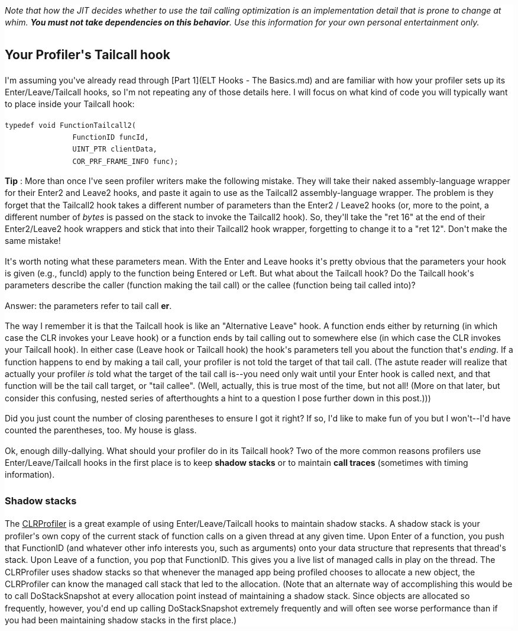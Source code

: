 _Note that how the JIT decides whether to use the tail calling optimization is an implementation detail that is prone to change at whim.  **You must not take dependencies on this behavior**. Use this information for your own personal entertainment only._

## Your Profiler's Tailcall hook

I'm assuming you've already read through [Part 1](ELT Hooks - The Basics.md) and are familiar with how your profiler sets up its Enter/Leave/Tailcall hooks, so I'm not repeating any of those details here. I will focus on what kind of code you will typically want to place inside your Tailcall hook:

```
typedef void FunctionTailcall2(
                FunctionID funcId,
                UINT_PTR clientData,
                COR_PRF_FRAME_INFO func);
```

**Tip** : More than once I've seen profiler writers make the following mistake. They will take their naked assembly-language wrapper for their Enter2 and Leave2 hooks, and paste it again to use as the Tailcall2 assembly-language wrapper. The problem is they forget that the Tailcall2 hook takes a different number of parameters than the Enter2 / Leave2 hooks (or, more to the point, a different number of _bytes_ is passed on the stack to invoke the Tailcall2 hook). So, they'll take the "ret 16" at the end of their Enter2/Leave2 hook wrappers and stick that into their Tailcall2 hook wrapper, forgetting to change it to a "ret 12". Don't make the same mistake!

It's worth noting what these parameters mean. With the Enter and Leave hooks it's pretty obvious that the parameters your hook is given (e.g., funcId) apply to the function being Entered or Left. But what about the Tailcall hook? Do the Tailcall hook's parameters describe the caller (function making the tail call) or the callee (function being tail called into)?

Answer: the parameters refer to tail call **er**.

The way I remember it is that the Tailcall hook is like an "Alternative Leave" hook. A function ends either by returning (in which case the CLR invokes your Leave hook) or a function ends by tail calling out to somewhere else (in which case the CLR invokes your Tailcall hook). In either case (Leave hook or Tailcall hook) the hook's parameters tell you about the function that's _ending_. If a function happens to end by making a tail call, your profiler is not told the target of that tail call. (The astute reader will realize that actually your profiler _is_ told what the target of the tail call is--you need only wait until your Enter hook is called next, and that function will be the tail call target, or "tail callee". (Well, actually, this is true most of the time, but not all! (More on that later, but consider this confusing, nested series of afterthoughts a hint to a question I pose further down in this post.)))

Did you just count the number of closing parentheses to ensure I got it right? If so, I'd like to make fun of you but I won't--I'd have counted the parentheses, too. My house is glass.

Ok, enough dilly-dallying. What should your profiler do in its Tailcall hook? Two of the more common reasons profilers use Enter/Leave/Tailcall hooks in the first place is to keep **shadow stacks** or to maintain **call traces** (sometimes with timing information).

### Shadow stacks

The [CLRProfiler](https://www.microsoft.com/downloads/details.aspx?FamilyID=a362781c-3870-43be-8926-862b40aa0cd0&DisplayLang=en) is a great example of using Enter/Leave/Tailcall hooks to maintain shadow stacks. A shadow stack is your profiler's own copy of the current stack of function calls on a given thread at any given time. Upon Enter of a function, you push that FunctionID (and whatever other info interests you, such as arguments) onto your data structure that represents that thread's stack. Upon Leave of a function, you pop that FunctionID. This gives you a live list of managed calls in play on the thread. The CLRProfiler uses shadow stacks so that whenever the managed app being profiled chooses to allocate a new object, the CLRProfiler can know the managed call stack that led to the allocation. (Note that an alternate way of accomplishing this would be to call DoStackSnapshot at every allocation point instead of maintaining a shadow stack. Since objects are allocated so frequently, however, you'd end up calling DoStackSnapshot extremely frequently and will often see worse performance than if you had been maintaining shadow stacks in the first place.)
